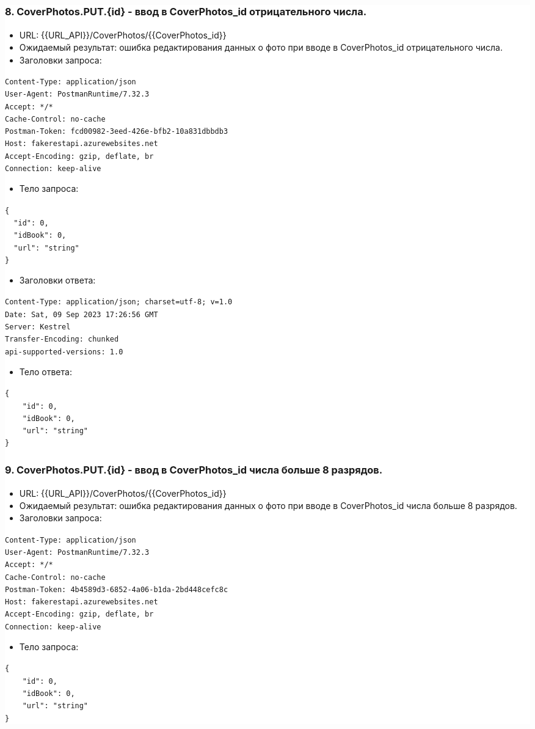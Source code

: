 ```
```
### 8. CoverPhotos.PUT.{id} - ввод в CoverPhotos_id отрицательного числа.
- URL: {{URL_API}}/CoverPhotos/{{CoverPhotos_id}}
- Ожидаемый результат: ошибка редактирования данных о фото при вводе в CoverPhotos_id отрицательного числа.
- Заголовки запроса:
```
Content-Type: application/json
User-Agent: PostmanRuntime/7.32.3
Accept: */*
Cache-Control: no-cache
Postman-Token: fcd00982-3eed-426e-bfb2-10a831dbbdb3
Host: fakerestapi.azurewebsites.net
Accept-Encoding: gzip, deflate, br
Connection: keep-alive
``` 
- Тело запроса:
``` 
{
  "id": 0,
  "idBook": 0,
  "url": "string"
}
``` 
- Заголовки ответа:
```
Content-Type: application/json; charset=utf-8; v=1.0
Date: Sat, 09 Sep 2023 17:26:56 GMT
Server: Kestrel
Transfer-Encoding: chunked
api-supported-versions: 1.0
```
- Тело ответа:  
```
{
    "id": 0,
    "idBook": 0,
    "url": "string"
}
```
### 9. CoverPhotos.PUT.{id} - ввод в CoverPhotos_id числа больше 8 разрядов.
- URL: {{URL_API}}/CoverPhotos/{{CoverPhotos_id}}
- Ожидаемый результат: ошибка редактирования данных о фото при вводе в CoverPhotos_id числа больше 8 разрядов.
- Заголовки запроса:
```
Content-Type: application/json
User-Agent: PostmanRuntime/7.32.3
Accept: */*
Cache-Control: no-cache
Postman-Token: 4b4589d3-6852-4a06-b1da-2bd448cefc8c
Host: fakerestapi.azurewebsites.net
Accept-Encoding: gzip, deflate, br
Connection: keep-alive
``` 
- Тело запроса:
``` 
{
    "id": 0,
    "idBook": 0,
    "url": "string"
}
```